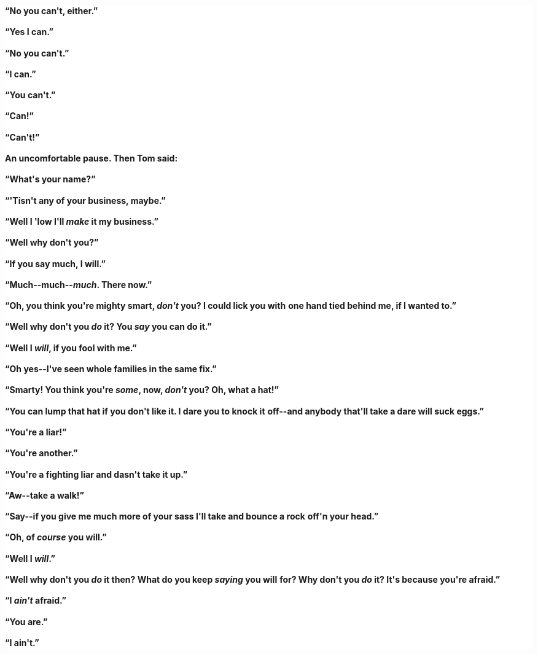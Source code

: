 **“No you can't, either.”**

**“Yes I can.”**

**“No you can't.”**

**“I can.”**

**“You can't.”**

**“Can!”**

**“Can't!”**

**An uncomfortable pause. Then Tom said:**

**“What's your name?”**

**“'Tisn't any of your business, maybe.”**

**“Well I 'low I'll _make_ it my business.”**

**“Well why don't you?”**

**“If you say much, I will.”**

**“Much--much--_much_. There now.”**

**“Oh, you think you're mighty smart, _don't_ you? I could lick you with**
**one hand tied behind me, if I wanted to.”**

**“Well why don't you _do_ it? You _say_ you can do it.”**

**“Well I _will_, if you fool with me.”**

**“Oh yes--I've seen whole families in the same fix.”**

**“Smarty! You think you're _some_, now, _don't_ you? Oh, what a hat!”**

**“You can lump that hat if you don't like it. I dare you to knock it**
**off--and anybody that'll take a dare will suck eggs.”**

**“You're a liar!”**

**“You're another.”**

**“You're a fighting liar and dasn't take it up.”**

**“Aw--take a walk!”**

**“Say--if you give me much more of your sass I'll take and bounce a rock**
**off'n your head.”**

**“Oh, of _course_ you will.”**

**“Well I _will_.”**

**“Well why don't you _do_ it then? What do you keep _saying_ you will**
**for? Why don't you _do_ it? It's because you're afraid.”**

**“I _ain't_ afraid.”**

**“You are.”**

**“I ain't.”**
